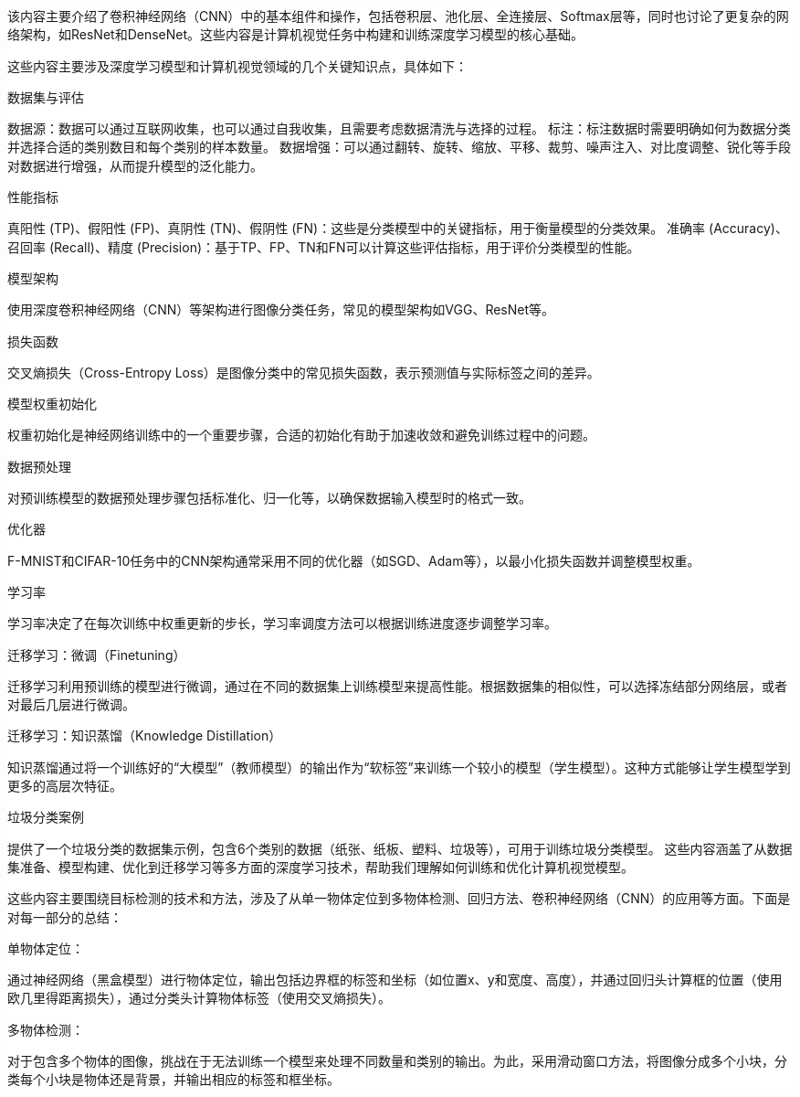 该内容主要介绍了卷积神经网络（CNN）中的基本组件和操作，包括卷积层、池化层、全连接层、Softmax层等，同时也讨论了更复杂的网络架构，如ResNet和DenseNet。这些内容是计算机视觉任务中构建和训练深度学习模型的核心基础。



这些内容主要涉及深度学习模型和计算机视觉领域的几个关键知识点，具体如下：

数据集与评估

数据源：数据可以通过互联网收集，也可以通过自我收集，且需要考虑数据清洗与选择的过程。
标注：标注数据时需要明确如何为数据分类并选择合适的类别数目和每个类别的样本数量。
数据增强：可以通过翻转、旋转、缩放、平移、裁剪、噪声注入、对比度调整、锐化等手段对数据进行增强，从而提升模型的泛化能力。

性能指标

真阳性 (TP)、假阳性 (FP)、真阴性 (TN)、假阴性 (FN)：这些是分类模型中的关键指标，用于衡量模型的分类效果。
准确率 (Accuracy)、召回率 (Recall)、精度 (Precision)：基于TP、FP、TN和FN可以计算这些评估指标，用于评价分类模型的性能。

模型架构

使用深度卷积神经网络（CNN）等架构进行图像分类任务，常见的模型架构如VGG、ResNet等。

损失函数

交叉熵损失（Cross-Entropy Loss）是图像分类中的常见损失函数，表示预测值与实际标签之间的差异。

模型权重初始化

权重初始化是神经网络训练中的一个重要步骤，合适的初始化有助于加速收敛和避免训练过程中的问题。

数据预处理

对预训练模型的数据预处理步骤包括标准化、归一化等，以确保数据输入模型时的格式一致。

优化器

F-MNIST和CIFAR-10任务中的CNN架构通常采用不同的优化器（如SGD、Adam等），以最小化损失函数并调整模型权重。

学习率

学习率决定了在每次训练中权重更新的步长，学习率调度方法可以根据训练进度逐步调整学习率。

迁移学习：微调（Finetuning）

迁移学习利用预训练的模型进行微调，通过在不同的数据集上训练模型来提高性能。根据数据集的相似性，可以选择冻结部分网络层，或者对最后几层进行微调。

迁移学习：知识蒸馏（Knowledge Distillation）

知识蒸馏通过将一个训练好的“大模型”（教师模型）的输出作为“软标签”来训练一个较小的模型（学生模型）。这种方式能够让学生模型学到更多的高层次特征。

垃圾分类案例

提供了一个垃圾分类的数据集示例，包含6个类别的数据（纸张、纸板、塑料、垃圾等），可用于训练垃圾分类模型。
这些内容涵盖了从数据集准备、模型构建、优化到迁移学习等多方面的深度学习技术，帮助我们理解如何训练和优化计算机视觉模型。

这些内容主要围绕目标检测的技术和方法，涉及了从单一物体定位到多物体检测、回归方法、卷积神经网络（CNN）的应用等方面。下面是对每一部分的总结：

单物体定位：

通过神经网络（黑盒模型）进行物体定位，输出包括边界框的标签和坐标（如位置x、y和宽度、高度），并通过回归头计算框的位置（使用欧几里得距离损失），通过分类头计算物体标签（使用交叉熵损失）。

多物体检测：

对于包含多个物体的图像，挑战在于无法训练一个模型来处理不同数量和类别的输出。为此，采用滑动窗口方法，将图像分成多个小块，分类每个小块是物体还是背景，并输出相应的标签和框坐标。
